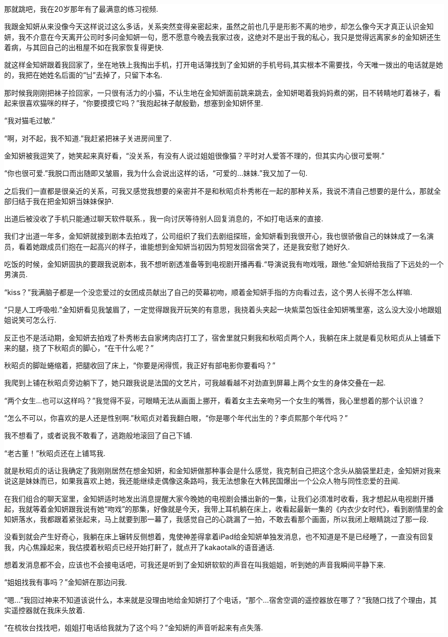 那就跳吧，我在20岁那年有了最满意的练习视频.

我跟金知妍从来没像今天这样说过这么多话，关系突然变得亲密起来，虽然之前也几乎是形影不离的地步，却怎么像今天才真正认识金知妍，我不介意在今天离开公司时多问金知妍一句，愿不愿意今晚去我家过夜，这绝对不是出于我的私心，我只是觉得远离家乡的金知妍还生着病，与其回自己的出租屋不如在我家恢复得更快.

就这样金知妍跟着我回家了，坐在地铁上我掏出手机，打开电话簿找到了金知妍的手机号码,其实根本不需要找，今天唯一拨出的电话就是她的，我把在她姓名后面的“님”去掉了，只留下本名.

那时候我刚刚把袜子捡回家，一只很有活力的小猫，不认生地在金知妍面前跳来跳去，金知妍喝着我妈妈煮的粥，目不转睛地盯着袜子，看起来很喜欢猫咪的样子，“你要摸摸它吗？”我抱起袜子献殷勤，想塞到金知妍怀里.

“我对猫毛过敏.”

“啊，对不起，我不知道.”我赶紧把袜子关进房间里了.

金知妍被我逗笑了，她笑起来真好看，“没关系，有没有人说过姐姐很像猫？平时对人爱答不理的，但其实内心很可爱啊.”

“你也很可爱.”我脱口而出随即又皱眉，我为什么会说出这样的话，“可爱的…妹妹.”我又加了一句.

之后我们一直都是很亲近的关系，可我又感觉我想要的亲密并不是和秋昭贞朴秀彬在一起的那种关系，我说不清自己想要的是什么，那就全部归结于我在把金知妍当妹妹保护.

 

出道后被没收了手机只能通过聊天软件联系.，我一向讨厌等待别人回复消息的，不如打电话来的直接.

我们才出道一年多，金知妍就接到剧本去拍戏了，公司组织了我们去剧组探班，金知妍看到我很开心，我也很骄傲自己的妹妹成了一名演员，看着她跟成员们抱在一起高兴的样子，谁能想到金知妍当初因为剪短发回宿舍哭了，还是我安慰了她好久.

吃饭的时候，金知妍固执的要跟我说剧本，我不想听剧透准备等到电视剧开播再看.“导演说我有吻戏哦，跟他.”金知妍给我指了下远处的一个男演员.

“kiss？”我满脑子都是一个没恋爱过的女团成员献出了自己的荧幕初吻，顺着金知妍手指的方向看过去，这个男人长得不怎么样嘛.

“只是人工呼吸啦.”金知妍看见我皱眉了，一定觉得跟我开玩笑的有意思，我挠着头夹起一块紫菜包饭往金知妍嘴里塞，这么没大没小地跟姐姐说笑可怎么行.

 

反正也不是活动期，金知妍去拍戏了朴秀彬去自家烤肉店打工了，宿舍里就只剩我和秋昭贞两个人，我躺在床上就是看见秋昭贞从上铺垂下来的腿，挠了下秋昭贞的脚心，“在干什么呢？”

秋昭贞的脚趾蜷缩着，把腿收回了床上，“你要是闲得慌，我正好有部电影你要看吗？”

我爬到上铺在秋昭贞旁边躺下了，她只跟我说是法国的文艺片，可我越看越不对劲直到屏幕上两个女生的身体交叠在一起.

“两个女生…也可以这样吗？”我觉得不妥，可眼睛无法从画面上挪开，看着女主去亲吻另一个女生的嘴唇，我心里想着的那个认识谁？

“怎么不可以，你喜欢的是人还是性别啊.”秋昭贞对着我翻白眼，“你是哪个年代出生的？李贞熙那个年代吗？”

我不想看了，或者说我不敢看了，逃跑般地滚回了自己下铺.

“老古董！”秋昭贞还在上铺骂我.

就是秋昭贞的话让我确定了我刚刚居然在想金知妍，和金知妍做那种事会是什么感觉，我克制自己把这个念头从脑袋里赶走，金知妍对我来说这是妹妹而已，如果我喜欢上她，我还能继续走偶像这条路吗，我无法想象在大韩民国爆出一个公众人物与同性恋爱的丑闻.

在我们组合的聊天室里，金知妍适时地发出消息提醒大家今晚她的电视剧会播出新的一集，让我们必须准时收看，我才想起从电视剧开播起，我就等着金知妍跟我说有她“吻戏”的那集，好像就是今天，我带上耳机躺在床上，收看起最新一集的《内衣少女时代》，看到剧情里的金知妍落水，我都跟着紧张起来，马上就要到那一幕了，我感觉自己的心跳漏了一拍，不敢去看那个画面，所以我闭上眼睛跳过了那一段.

没看到就会产生好奇心，我躺在床上辗转反侧想着，鬼使神差得拿着iPad给金知妍单独发消息，也不知道是不是已经睡了，一直没有回复我，内心焦躁起来，我估摸着秋昭贞已经开始打鼾了，就点开了kakaotalk的语音通话.

想着发消息都不会，应该也不会接电话吧，可我还是听到了金知妍软软的声音在叫我姐姐，听到她的声音我瞬间平静下来.

“姐姐找我有事吗？”金知妍在那边问我.

“嗯…”我回过神来不知道该说什么，本来就是没理由地给金知妍打了个电话，“那个…宿舍空调的遥控器放在哪了？”我随口找了个理由，其实遥控器就在我床头放着.

“在梳妆台找找吧，姐姐打电话给我就为了这个吗？”金知妍的声音听起来有点失落.
